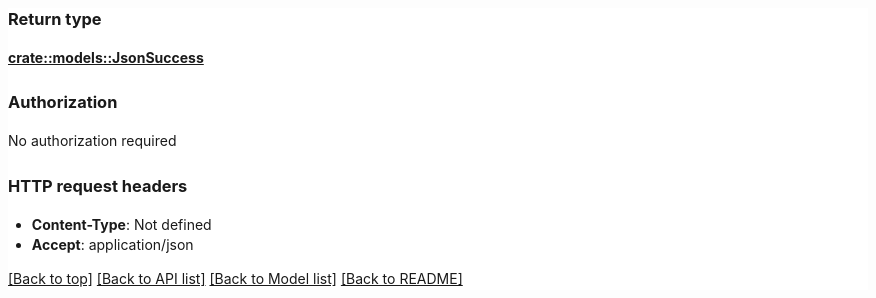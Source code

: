 ### Return type

[**crate::models::JsonSuccess**](JsonSuccess.md)

### Authorization

No authorization required

### HTTP request headers

- **Content-Type**: Not defined
- **Accept**: application/json

[[Back to top]](#) [[Back to API list]](../README.md#documentation-for-api-endpoints) [[Back to Model list]](../README.md#documentation-for-models) [[Back to README]](../README.md)

